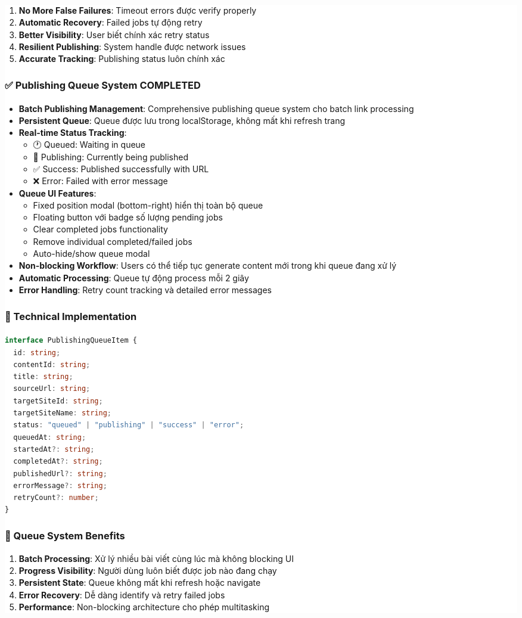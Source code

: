 1. **No More False Failures**: Timeout errors được verify properly
2. **Automatic Recovery**: Failed jobs tự động retry
3. **Better Visibility**: User biết chính xác retry status
4. **Resilient Publishing**: System handle được network issues
5. **Accurate Tracking**: Publishing status luôn chính xác

### ✅ Publishing Queue System COMPLETED

- **Batch Publishing Management**: Comprehensive publishing queue system cho batch link processing
- **Persistent Queue**: Queue được lưu trong localStorage, không mất khi refresh trang
- **Real-time Status Tracking**:
  - 🕐 Queued: Waiting in queue
  - 🔄 Publishing: Currently being published
  - ✅ Success: Published successfully with URL
  - ❌ Error: Failed with error message
- **Queue UI Features**:
  - Fixed position modal (bottom-right) hiển thị toàn bộ queue
  - Floating button với badge số lượng pending jobs
  - Clear completed jobs functionality
  - Remove individual completed/failed jobs
  - Auto-hide/show queue modal
- **Non-blocking Workflow**: Users có thể tiếp tục generate content mới trong khi queue đang xử lý
- **Automatic Processing**: Queue tự động process mỗi 2 giây
- **Error Handling**: Retry count tracking và detailed error messages

### 🔧 Technical Implementation

```typescript
interface PublishingQueueItem {
  id: string;
  contentId: string;
  title: string;
  sourceUrl: string;
  targetSiteId: string;
  targetSiteName: string;
  status: "queued" | "publishing" | "success" | "error";
  queuedAt: string;
  startedAt?: string;
  completedAt?: string;
  publishedUrl?: string;
  errorMessage?: string;
  retryCount?: number;
}
```

### 🧪 Queue System Benefits

1. **Batch Processing**: Xử lý nhiều bài viết cùng lúc mà không blocking UI
2. **Progress Visibility**: Người dùng luôn biết được job nào đang chạy
3. **Persistent State**: Queue không mất khi refresh hoặc navigate
4. **Error Recovery**: Dễ dàng identify và retry failed jobs
5. **Performance**: Non-blocking architecture cho phép multitasking
